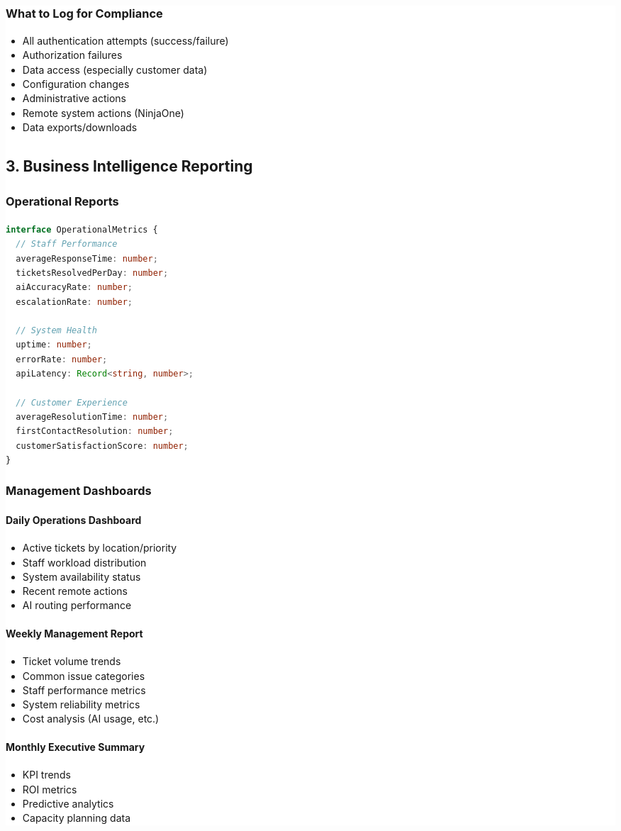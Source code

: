 ### What to Log for Compliance
- All authentication attempts (success/failure)
- Authorization failures
- Data access (especially customer data)
- Configuration changes
- Administrative actions
- Remote system actions (NinjaOne)
- Data exports/downloads

## 3. Business Intelligence Reporting

### Operational Reports
```typescript
interface OperationalMetrics {
  // Staff Performance
  averageResponseTime: number;
  ticketsResolvedPerDay: number;
  aiAccuracyRate: number;
  escalationRate: number;
  
  // System Health
  uptime: number;
  errorRate: number;
  apiLatency: Record<string, number>;
  
  // Customer Experience
  averageResolutionTime: number;
  firstContactResolution: number;
  customerSatisfactionScore: number;
}
```

### Management Dashboards

#### Daily Operations Dashboard
- Active tickets by location/priority
- Staff workload distribution
- System availability status
- Recent remote actions
- AI routing performance

#### Weekly Management Report
- Ticket volume trends
- Common issue categories
- Staff performance metrics
- System reliability metrics
- Cost analysis (AI usage, etc.)

#### Monthly Executive Summary
- KPI trends
- ROI metrics
- Predictive analytics
- Capacity planning data
